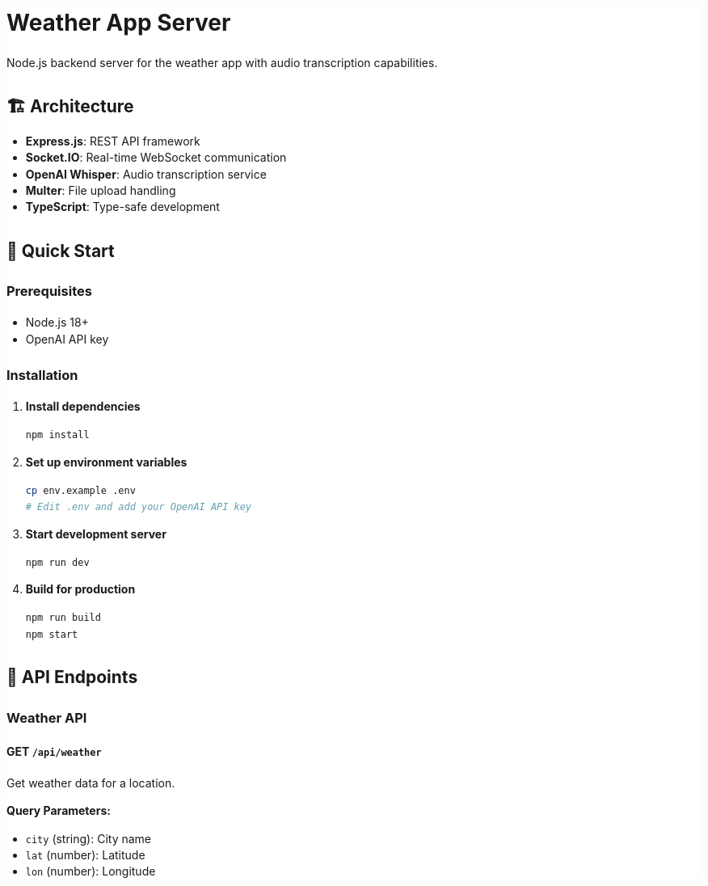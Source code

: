 # Weather App Server

Node.js backend server for the weather app with audio transcription capabilities.

## 🏗️ Architecture

- **Express.js**: REST API framework
- **Socket.IO**: Real-time WebSocket communication
- **OpenAI Whisper**: Audio transcription service
- **Multer**: File upload handling
- **TypeScript**: Type-safe development

## 🚀 Quick Start

### Prerequisites
- Node.js 18+
- OpenAI API key

### Installation

1. **Install dependencies**
   ```bash
   npm install
   ```

2. **Set up environment variables**
   ```bash
   cp env.example .env
   # Edit .env and add your OpenAI API key
   ```

3. **Start development server**
   ```bash
   npm run dev
   ```

4. **Build for production**
   ```bash
   npm run build
   npm start
   ```

## 📡 API Endpoints

### Weather API

#### GET `/api/weather`
Get weather data for a location.

**Query Parameters:**
- `city` (string): City name
- `lat` (number): Latitude
- `lon` (number): Longitude
